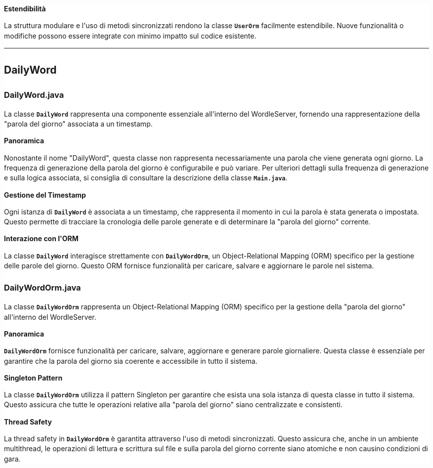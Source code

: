 **Estendibilità**

La struttura modulare e l'uso di metodi sincronizzati rendono la classe **`UserOrm`** facilmente estendibile. Nuove funzionalità o modifiche possono essere integrate con minimo impatto sul codice esistente.

---

## DailyWord

### **DailyWord.java**

La classe **`DailyWord`** rappresenta una componente essenziale all'interno del WordleServer, fornendo una rappresentazione della "parola del giorno" associata a un timestamp.

**Panoramica**

Nonostante il nome "DailyWord", questa classe non rappresenta necessariamente una parola che viene generata ogni giorno. La frequenza di generazione della parola del giorno è configurabile e può variare. Per ulteriori dettagli sulla frequenza di generazione e sulla logica associata, si consiglia di consultare la descrizione della classe **`Main.java`**.

**Gestione del Timestamp**

Ogni istanza di **`DailyWord`** è associata a un timestamp, che rappresenta il momento in cui la parola è stata generata o impostata. Questo permette di tracciare la cronologia delle parole generate e di determinare la "parola del giorno" corrente.

**Interazione con l'ORM**

La classe **`DailyWord`** interagisce strettamente con **`DailyWordOrm`**, un Object-Relational Mapping (ORM) specifico per la gestione delle parole del giorno. Questo ORM fornisce funzionalità per caricare, salvare e aggiornare le parole nel sistema.

### **DailyWordOrm.java**

La classe **`DailyWordOrm`** rappresenta un Object-Relational Mapping (ORM) specifico per la gestione della "parola del giorno" all'interno del WordleServer.

**Panoramica**

**`DailyWordOrm`** fornisce funzionalità per caricare, salvare, aggiornare e generare parole giornaliere. Questa classe è essenziale per garantire che la parola del giorno sia coerente e accessibile in tutto il sistema.

**Singleton Pattern**

La classe **`DailyWordOrm`** utilizza il pattern Singleton per garantire che esista una sola istanza di questa classe in tutto il sistema. Questo assicura che tutte le operazioni relative alla "parola del giorno" siano centralizzate e consistenti.

**Thread Safety**

La thread safety in **`DailyWordOrm`** è garantita attraverso l'uso di metodi sincronizzati. Questo assicura che, anche in un ambiente multithread, le operazioni di lettura e scrittura sul file e sulla parola del giorno corrente siano atomiche e non causino condizioni di gara.
